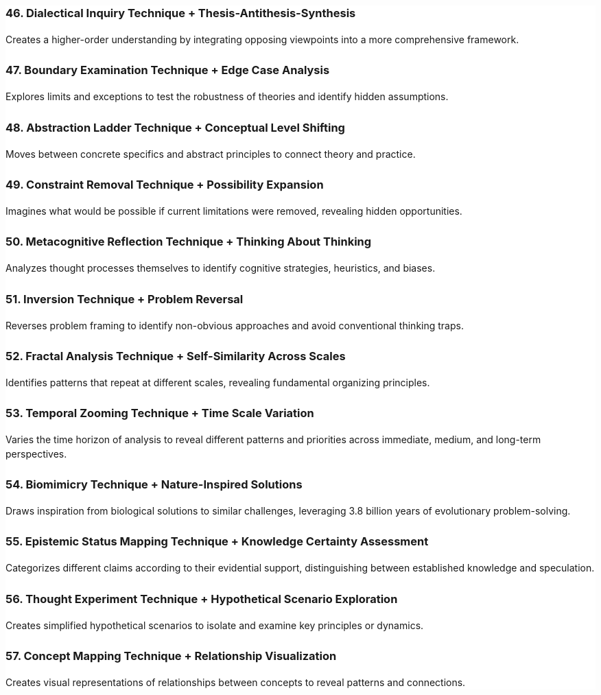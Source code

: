 ### 46. Dialectical Inquiry Technique + Thesis-Antithesis-Synthesis
Creates a higher-order understanding by integrating opposing viewpoints into a more comprehensive framework.

### 47. Boundary Examination Technique + Edge Case Analysis
Explores limits and exceptions to test the robustness of theories and identify hidden assumptions.

### 48. Abstraction Ladder Technique + Conceptual Level Shifting
Moves between concrete specifics and abstract principles to connect theory and practice.

### 49. Constraint Removal Technique + Possibility Expansion
Imagines what would be possible if current limitations were removed, revealing hidden opportunities.

### 50. Metacognitive Reflection Technique + Thinking About Thinking
Analyzes thought processes themselves to identify cognitive strategies, heuristics, and biases.

### 51. Inversion Technique + Problem Reversal
Reverses problem framing to identify non-obvious approaches and avoid conventional thinking traps.

### 52. Fractal Analysis Technique + Self-Similarity Across Scales
Identifies patterns that repeat at different scales, revealing fundamental organizing principles.

### 53. Temporal Zooming Technique + Time Scale Variation
Varies the time horizon of analysis to reveal different patterns and priorities across immediate, medium, and long-term perspectives.

### 54. Biomimicry Technique + Nature-Inspired Solutions
Draws inspiration from biological solutions to similar challenges, leveraging 3.8 billion years of evolutionary problem-solving.

### 55. Epistemic Status Mapping Technique + Knowledge Certainty Assessment
Categorizes different claims according to their evidential support, distinguishing between established knowledge and speculation.

### 56. Thought Experiment Technique + Hypothetical Scenario Exploration
Creates simplified hypothetical scenarios to isolate and examine key principles or dynamics.

### 57. Concept Mapping Technique + Relationship Visualization
Creates visual representations of relationships between concepts to reveal patterns and connections.
